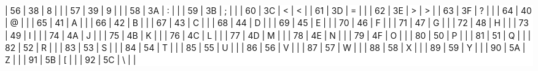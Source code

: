 | 56   | 38   | 8    |                  |
| 57   | 39   | 9    |                  |
| 58   | 3A   | :    |                  |
| 59   | 3B   | ;    |                  |
| 60   | 3C   | <    | &lt;             |
| 61   | 3D   | =    |                  |
| 62   | 3E   | >    | &gt;             |
| 63   | 3F   | ?    |                  |
| 64   | 40   | @    |                  |
| 65   | 41   | A    |                  |
| 66   | 42   | B    |                  |
| 67   | 43   | C    |                  |
| 68   | 44   | D    |                  |
| 69   | 45   | E    |                  |
| 70   | 46   | F    |                  |
| 71   | 47   | G    |                  |
| 72   | 48   | H    |                  |
| 73   | 49   | I    |                  |
| 74   | 4A   | J    |                  |
| 75   | 4B   | K    |                  |
| 76   | 4C   | L    |                  |
| 77   | 4D   | M    |                  |
| 78   | 4E   | N    |                  |
| 79   | 4F   | O    |                  |
| 80   | 50   | P    |                  |
| 81   | 51   | Q    |                  |
| 82   | 52   | R    |                  |
| 83   | 53   | S    |                  |
| 84   | 54   | T    |                  |
| 85   | 55   | U    |                  |
| 86   | 56   | V    |                  |
| 87   | 57   | W    |                  |
| 88   | 58   | X    |                  |
| 89   | 59   | Y    |                  |
| 90   | 5A   | Z    |                  |
| 91   | 5B   | [    |                  |
| 92   | 5C   | \    |                  |
